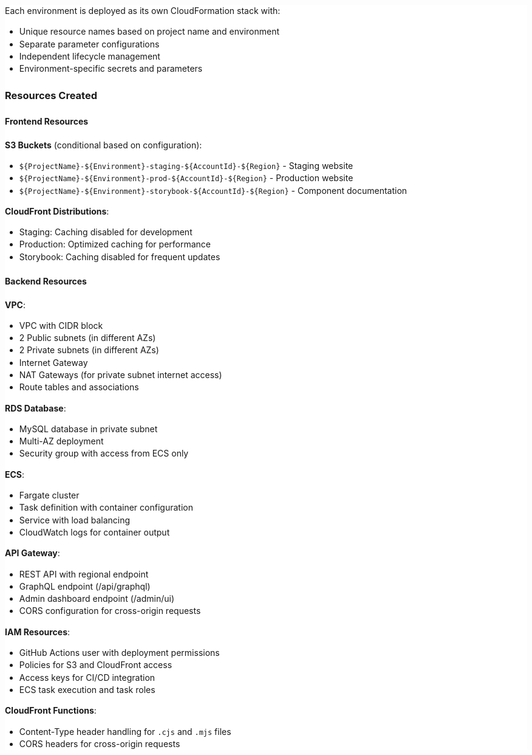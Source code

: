 Each environment is deployed as its own CloudFormation stack with:
- Unique resource names based on project name and environment
- Separate parameter configurations
- Independent lifecycle management
- Environment-specific secrets and parameters

### Resources Created

#### Frontend Resources

**S3 Buckets** (conditional based on configuration):
- `${ProjectName}-${Environment}-staging-${AccountId}-${Region}` - Staging website
- `${ProjectName}-${Environment}-prod-${AccountId}-${Region}` - Production website  
- `${ProjectName}-${Environment}-storybook-${AccountId}-${Region}` - Component documentation

**CloudFront Distributions**:
- Staging: Caching disabled for development
- Production: Optimized caching for performance
- Storybook: Caching disabled for frequent updates

#### Backend Resources

**VPC**:
- VPC with CIDR block
- 2 Public subnets (in different AZs)
- 2 Private subnets (in different AZs)
- Internet Gateway
- NAT Gateways (for private subnet internet access)
- Route tables and associations

**RDS Database**:
- MySQL database in private subnet
- Multi-AZ deployment
- Security group with access from ECS only

**ECS**:
- Fargate cluster
- Task definition with container configuration
- Service with load balancing
- CloudWatch logs for container output

**API Gateway**:
- REST API with regional endpoint
- GraphQL endpoint (/api/graphql)
- Admin dashboard endpoint (/admin/ui)
- CORS configuration for cross-origin requests

**IAM Resources**:
- GitHub Actions user with deployment permissions
- Policies for S3 and CloudFront access
- Access keys for CI/CD integration
- ECS task execution and task roles

**CloudFront Functions**:
- Content-Type header handling for `.cjs` and `.mjs` files
- CORS headers for cross-origin requests
